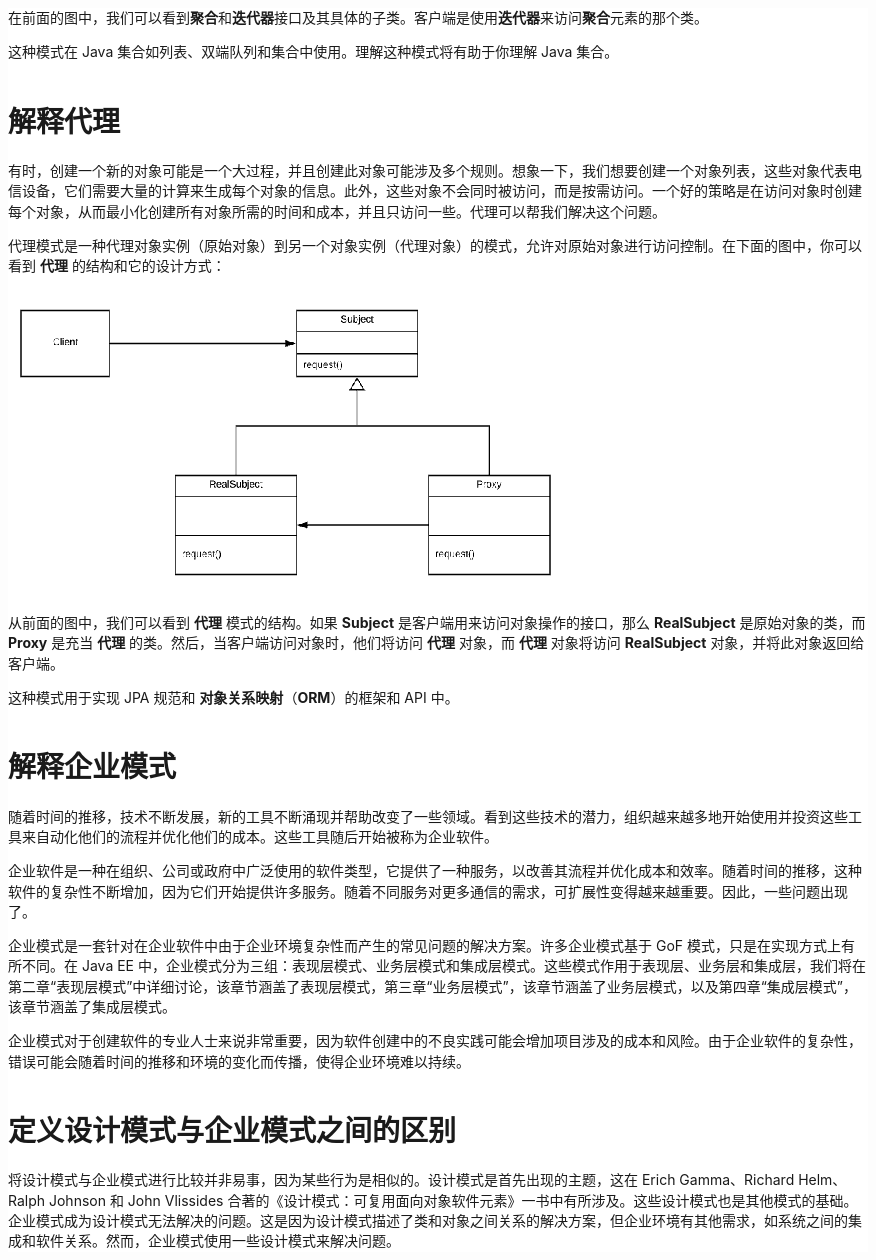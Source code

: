 在前面的图中，我们可以看到**聚合**和**迭代器**接口及其具体的子类。客户端是使用**迭代器**来访问**聚合**元素的那个类。

这种模式在 Java 集合如列表、双端队列和集合中使用。理解这种模式将有助于你理解 Java 集合。

# 解释代理

有时，创建一个新的对象可能是一个大过程，并且创建此对象可能涉及多个规则。想象一下，我们想要创建一个对象列表，这些对象代表电信设备，它们需要大量的计算来生成每个对象的信息。此外，这些对象不会同时被访问，而是按需访问。一个好的策略是在访问对象时创建每个对象，从而最小化创建所有对象所需的时间和成本，并且只访问一些。代理可以帮我们解决这个问题。

代理模式是一种代理对象实例（原始对象）到另一个对象实例（代理对象）的模式，允许对原始对象进行访问控制。在下面的图中，你可以看到 **代理** 的结构和它的设计方式：

![图片](img/029d3aca-04db-4bb9-b452-d94796b46a09.png)

从前面的图中，我们可以看到 **代理** 模式的结构。如果 **Subject** 是客户端用来访问对象操作的接口，那么 **RealSubject** 是原始对象的类，而 **Proxy** 是充当 **代理** 的类。然后，当客户端访问对象时，他们将访问 **代理** 对象，而 **代理** 对象将访问 **RealSubject** 对象，并将此对象返回给客户端。

这种模式用于实现 JPA 规范和 **对象关系映射**（**ORM**）的框架和 API 中。

# 解释企业模式

随着时间的推移，技术不断发展，新的工具不断涌现并帮助改变了一些领域。看到这些技术的潜力，组织越来越多地开始使用并投资这些工具来自动化他们的流程并优化他们的成本。这些工具随后开始被称为企业软件。

企业软件是一种在组织、公司或政府中广泛使用的软件类型，它提供了一种服务，以改善其流程并优化成本和效率。随着时间的推移，这种软件的复杂性不断增加，因为它们开始提供许多服务。随着不同服务对更多通信的需求，可扩展性变得越来越重要。因此，一些问题出现了。

企业模式是一套针对在企业软件中由于企业环境复杂性而产生的常见问题的解决方案。许多企业模式基于 GoF 模式，只是在实现方式上有所不同。在 Java EE 中，企业模式分为三组：表现层模式、业务层模式和集成层模式。这些模式作用于表现层、业务层和集成层，我们将在第二章“表现层模式”中详细讨论，该章节涵盖了表现层模式，第三章“业务层模式”，该章节涵盖了业务层模式，以及第四章“集成层模式”，该章节涵盖了集成层模式。

企业模式对于创建软件的专业人士来说非常重要，因为软件创建中的不良实践可能会增加项目涉及的成本和风险。由于企业软件的复杂性，错误可能会随着时间的推移和环境的变化而传播，使得企业环境难以持续。

# 定义设计模式与企业模式之间的区别

将设计模式与企业模式进行比较并非易事，因为某些行为是相似的。设计模式是首先出现的主题，这在 Erich Gamma、Richard Helm、Ralph Johnson 和 John Vlissides 合著的《设计模式：可复用面向对象软件元素》一书中有所涉及。这些设计模式也是其他模式的基础。企业模式成为设计模式无法解决的问题。这是因为设计模式描述了类和对象之间关系的解决方案，但企业环境有其他需求，如系统之间的集成和软件关系。然而，企业模式使用一些设计模式来解决问题。
